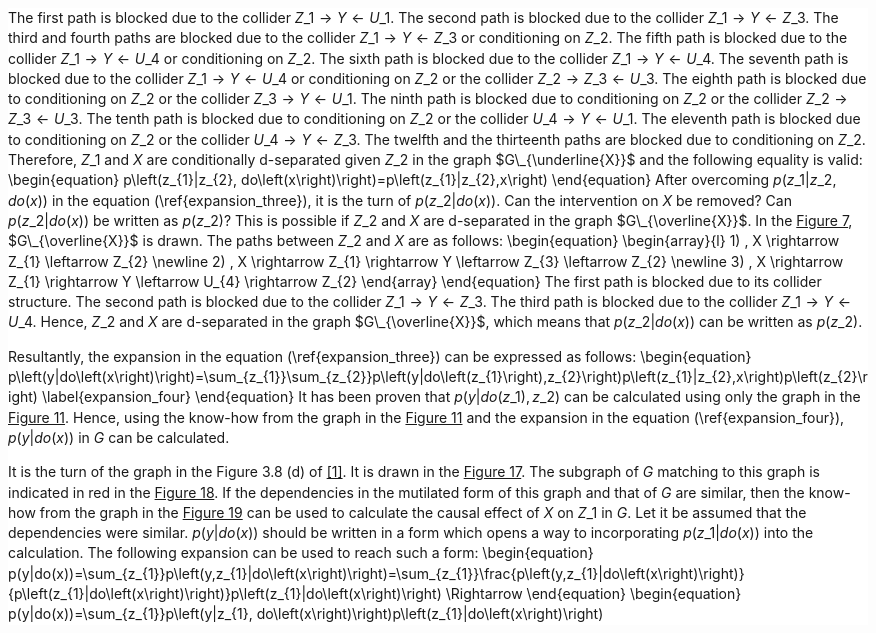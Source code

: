 The first path is blocked due to the collider $Z\_{1} \rightarrow Y \leftarrow U\_{1}$.  The second path is blocked due to the collider $Z\_{1} \rightarrow Y \leftarrow Z\_{3}$. The third and fourth paths are blocked due to the collider $Z\_{1} \rightarrow Y \leftarrow Z\_{3}$ or conditioning on $Z\_{2}$. The fifth path is blocked due to the collider $Z\_{1} \rightarrow Y \leftarrow U\_{4}$ or conditioning on $Z\_{2}$. The sixth path is blocked due to the collider $Z\_{1} \rightarrow Y \leftarrow U\_{4}$. The seventh path is blocked due to the collider $Z\_{1} \rightarrow Y \leftarrow U\_{4}$ or conditioning on $Z\_{2}$ or the collider $Z\_{2} \rightarrow Z\_{3} \leftarrow U\_{3}$. The eighth path is blocked due to conditioning on $Z\_{2}$ or the collider $Z\_{3} \rightarrow Y \leftarrow U\_{1}$. The ninth path is blocked due to conditioning on $Z\_{2}$ or the collider $Z\_{2} \rightarrow Z\_{3} \leftarrow U\_{3}$. The tenth path is blocked due to conditioning on $Z\_{2}$ or the collider $U\_{4} \rightarrow Y \leftarrow U\_{1}$. The eleventh path is blocked due to conditioning on $Z\_{2}$ or the collider $U\_{4} \rightarrow Y \leftarrow Z\_{3}$. The twelfth and the thirteenth paths are blocked due to conditioning on $Z\_{2}$. Therefore, $Z\_{1}$ and $X$ are conditionally d-separated given $Z\_{2}$ in the graph $G\_{\underline{X}}$ and the following equality is valid:
\begin{equation}
    p\left(z\_{1}|z\_{2}, do\left(x\right)\right)=p\left(z\_{1}|z\_{2},x\right)
\end{equation}
After overcoming $p\left(z\_{1}|z\_{2}, do\left(x\right)\right)$ in the equation (\ref{expansion\_three}), it is the turn of $p\left(z\_{2}|do\left(x\right)\right)$. Can the intervention on $X$ be removed? Can $p\left(z\_{2}|do\left(x\right)\right)$ be written as $p\left(z\_{2}\right)$? This is possible if $Z\_{2}$ and $X$ are d-separated in the graph $G\_{\overline{X}}$. In the <a href="#topologyGuidedCausalEffectDag7" >Figure 7</a>, $G\_{\overline{X}}$ is drawn. The paths between $Z\_{2}$ and $X$ are as follows:
\begin{equation}
    \begin{array}{l}
        1) \, X \rightarrow Z\_{1} \leftarrow Z\_{2} \newline
        2) \, X \rightarrow Z\_{1} \rightarrow Y \leftarrow Z\_{3} \leftarrow Z\_{2} \newline
        3) \, X \rightarrow Z\_{1} \rightarrow Y \leftarrow U\_{4} \rightarrow Z\_{2}
    \end{array}
\end{equation}
The first path is blocked due to its collider structure. The second path is blocked due to the collider $Z\_{1} \rightarrow Y \leftarrow Z\_{3}$. The third path is blocked due to the collider $Z\_{1} \rightarrow Y \leftarrow U\_{4}$. Hence, $Z\_{2}$ and $X$ are d-separated in the graph $G\_{\overline{X}}$, which means that $p\left(z\_{2}|do\left(x\right)\right)$ can be written as $p\left(z\_{2}\right)$.

Resultantly, the expansion in the equation (\ref{expansion\_three}) can be expressed as follows:
\begin{equation}
    p\left(y|do\left(x\right)\right)=\sum\_{z\_{1}}\sum\_{z\_{2}}p\left(y|do\left(z\_{1}\right),z\_{2}\right)p\left(z\_{1}|z\_{2},x\right)p\left(z\_{2}\right)
    \label{expansion\_four}
\end{equation}
It has been proven that $p\left(y|do\left(z\_{1}\right),z\_{2}\right)$ can be calculated using only the graph in the <a href="#topologyGuidedCausalEffectDag11" >Figure 11</a>. Hence, using the know-how from the graph in the <a href="#topologyGuidedCausalEffectDag11" >Figure 11</a> and the expansion in the equation (\ref{expansion\_four}), $p\left(y|do\left(x\right)\right)$ in $G$ can be calculated.

It is the turn of the graph in the Figure 3.8 (d) of <a href="#Pearl">[1]</a>. It is drawn in the <a href="#topologyGuidedCausalEffectDag17" >Figure 17</a>. The subgraph of $G$ matching to this graph is indicated in red in the <a href="#topologyGuidedCausalEffectDag18" >Figure 18</a>. If the dependencies in the mutilated form of this graph and that of $G$ are similar, then the know-how from the graph in the <a href="#topologyGuidedCausalEffectDag19" >Figure 19</a> can be used to calculate the causal effect of $X$ on $Z\_{1}$ in $G$. Let it be assumed that the dependencies were similar. $p(y|do(x))$ should be written in a form which opens a way to incorporating $p\left(z\_{1}|do\left(x\right)\right)$ into the calculation. The following expansion can be used to reach such a form:
\begin{equation}
    p(y|do(x))=\sum\_{z\_{1}}p\left(y,z\_{1}|do\left(x\right)\right)=\sum\_{z\_{1}}\frac{p\left(y,z\_{1}|do\left(x\right)\right)}{p\left(z\_{1}|do\left(x\right)\right)}p\left(z\_{1}|do\left(x\right)\right) \Rightarrow
\end{equation}
\begin{equation}
    p(y|do(x))=\sum\_{z\_{1}}p\left(y|z\_{1}, do\left(x\right)\right)p\left(z\_{1}|do\left(x\right)\right)